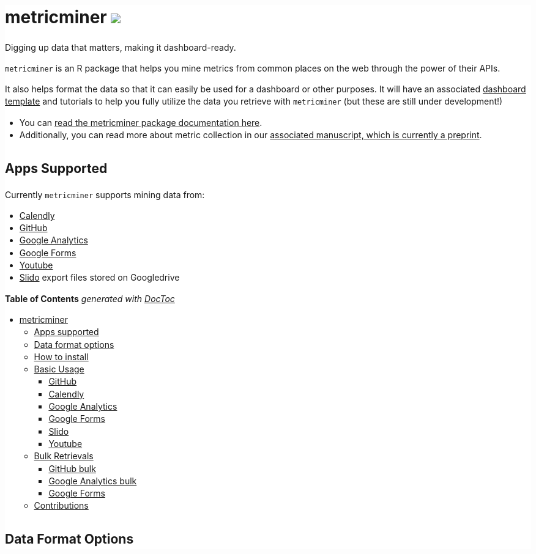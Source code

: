 # metricminer <img src="https://raw.githubusercontent.com/fhdsl/metricminer/main/resources/metricminer-gnome.png" width = "100">

Digging up data that matters, making it dashboard-ready.

`metricminer` is an R package that helps you mine metrics from common places on the web through the power of their APIs.

It also helps format the data so that it can easily be used for a dashboard or other purposes.
It will have an associated [dashboard template](https://github.com/FredHutch/metricminer-dashboard) and tutorials to help you fully utilize the data you retrieve with `metricminer`  (but these are still under development!)

- You can [read the metricminer package documentation here](https://hutchdatascience.org/metricminer/).
- Additionally, you can read more about metric collection in our [associated manuscript, which is currently a preprint](https://arxiv.org/abs/2306.03255).

## Apps Supported

Currently `metricminer` supports mining data from:

- [Calendly](https://calendly.com/)
- [GitHub](https://github.com/)
- [Google Analytics](https://analytics.google.com/analytics/academy/course/6)
- [Google Forms](https://www.google.com/forms/about/)
- [Youtube](https://www.youtube.com/)
- [Slido](https://admin.sli.do/events) export files stored on Googledrive



**Table of Contents**  *generated with [DocToc](https://github.com/thlorenz/doctoc)*

- [metricminer](#metricminer)
  - [Apps supported](#apps-supported)
  - [Data format options](#data-format-options)
  - [How to install](#how-to-install)
  - [Basic Usage](#basic-usage)
    - [GitHub](#github)
    - [Calendly](#calendly)
    - [Google Analytics](#google-analytics)
    - [Google Forms](#google-forms)
    - [Slido](#slido)
    - [Youtube](#youtube)
  - [Bulk Retrievals](#bulk-retrievals)
    - [GitHub bulk](#github-bulk)
    - [Google Analytics bulk](#google-analytics-bulk)
    - [Google Forms](#google-forms-1)
  - [Contributions](#contributions)





## Data Format Options
